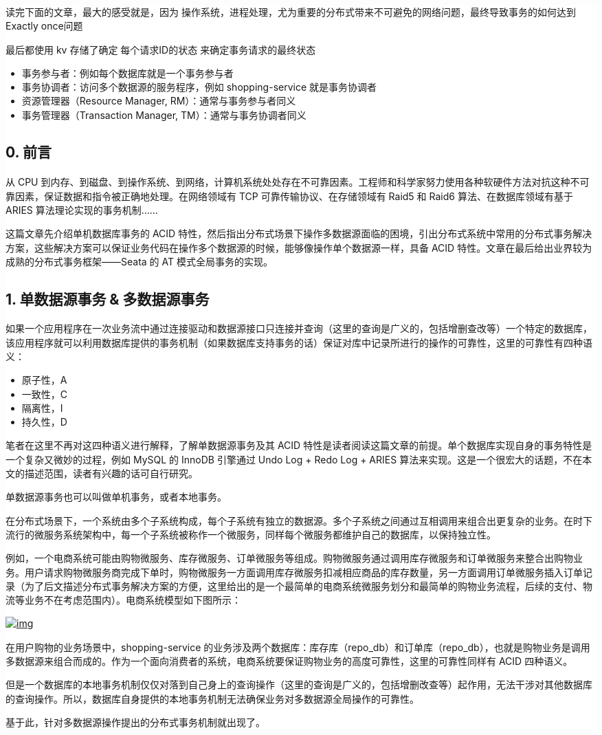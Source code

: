 读完下面的文章，最大的感受就是，因为 操作系统，进程处理，尤为重要的分布式带来不可避免的网络问题，最终导致事务的如何达到 Exactly once问题

最后都使用 kv 存储了确定 每个请求ID的状态 来确定事务请求的最终状态

- 事务参与者：例如每个数据库就是一个事务参与者
- 事务协调者：访问多个数据源的服务程序，例如 shopping-service 就是事务协调者
- 资源管理器（Resource Manager, RM）：通常与事务参与者同义
- 事务管理器（Transaction Manager, TM）：通常与事务协调者同义



## 0. 前言

从 CPU 到内存、到磁盘、到操作系统、到网络，计算机系统处处存在不可靠因素。工程师和科学家努力使用各种软硬件方法对抗这种不可靠因素，保证数据和指令被正确地处理。在网络领域有 TCP 可靠传输协议、在存储领域有 Raid5 和 Raid6 算法、在数据库领域有基于 ARIES 算法理论实现的事务机制……

这篇文章先介绍单机数据库事务的 ACID 特性，然后指出分布式场景下操作多数据源面临的困境，引出分布式系统中常用的分布式事务解决方案，这些解决方案可以保证业务代码在操作多个数据源的时候，能够像操作单个数据源一样，具备 ACID 特性。文章在最后给出业界较为成熟的分布式事务框架——Seata 的 AT 模式全局事务的实现。

## 1. 单数据源事务 & 多数据源事务

如果一个应用程序在一次业务流中通过连接驱动和数据源接口只连接并查询（这里的查询是广义的，包括增删查改等）一个特定的数据库，该应用程序就可以利用数据库提供的事务机制（如果数据库支持事务的话）保证对库中记录所进行的操作的可靠性，这里的可靠性有四种语义：

- 原子性，A
- 一致性，C
- 隔离性，I
- 持久性，D

笔者在这里不再对这四种语义进行解释，了解单数据源事务及其 ACID 特性是读者阅读这篇文章的前提。单个数据库实现自身的事务特性是一个复杂又微妙的过程，例如 MySQL 的 InnoDB 引擎通过 Undo Log + Redo Log + ARIES 算法来实现。这是一个很宏大的话题，不在本文的描述范围，读者有兴趣的话可自行研究。

单数据源事务也可以叫做单机事务，或者本地事务。

在分布式场景下，一个系统由多个子系统构成，每个子系统有独立的数据源。多个子系统之间通过互相调用来组合出更复杂的业务。在时下流行的微服务系统架构中，每一个子系统被称作一个微服务，同样每个微服务都维护自己的数据库，以保持独立性。

例如，一个电商系统可能由购物微服务、库存微服务、订单微服务等组成。购物微服务通过调用库存微服务和订单微服务来整合出购物业务。用户请求购物微服务商完成下单时，购物微服务一方面调用库存微服务扣减相应商品的库存数量，另一方面调用订单微服务插入订单记录（为了后文描述分布式事务解决方案的方便，这里给出的是一个最简单的电商系统微服务划分和最简单的购物业务流程，后续的支付、物流等业务不在考虑范围内）。电商系统模型如下图所示：

[![img](https://camo.githubusercontent.com/db200c27fa63ccab2e38a3e2d854fbae093be208866a1ee7ada4230c91dcd1fa/68747470733a2f2f70332d6a75656a696e2e62797465696d672e636f6d2f746f732d636e2d692d6b3375316662706663702f31666331613332313432303134323464383064643761353062626134626139387e74706c762d6b3375316662706663702d7a6f6f6d2d312e696d616765)](https://camo.githubusercontent.com/db200c27fa63ccab2e38a3e2d854fbae093be208866a1ee7ada4230c91dcd1fa/68747470733a2f2f70332d6a75656a696e2e62797465696d672e636f6d2f746f732d636e2d692d6b3375316662706663702f31666331613332313432303134323464383064643761353062626134626139387e74706c762d6b3375316662706663702d7a6f6f6d2d312e696d616765)

在用户购物的业务场景中，shopping-service 的业务涉及两个数据库：库存库（repo_db）和订单库（repo_db），也就是购物业务是调用多数据源来组合而成的。作为一个面向消费者的系统，电商系统要保证购物业务的高度可靠性，这里的可靠性同样有 ACID 四种语义。

但是一个数据库的本地事务机制仅仅对落到自己身上的查询操作（这里的查询是广义的，包括增删改查等）起作用，无法干涉对其他数据库的查询操作。所以，数据库自身提供的本地事务机制无法确保业务对多数据源全局操作的可靠性。

基于此，针对多数据源操作提出的分布式事务机制就出现了。
